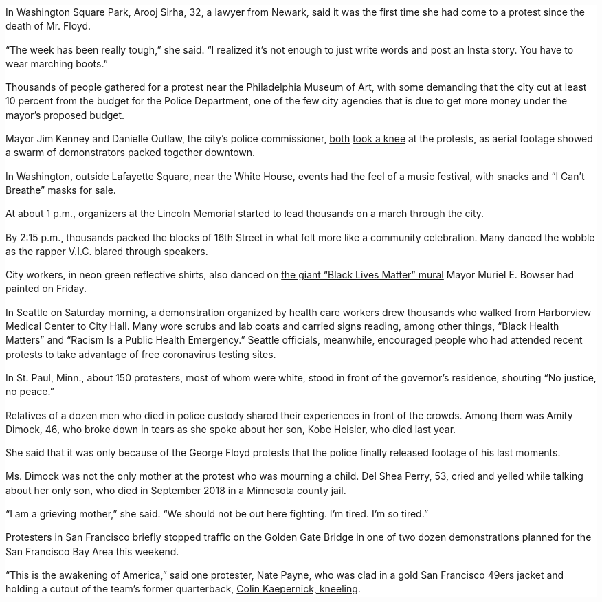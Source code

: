 In Washington Square Park, Arooj Sirha, 32, a lawyer from Newark, said it was the first time she had come to a protest since the death of Mr. Floyd.

“The week has been really tough,” she said. “I realized it’s not enough to just write words and post an Insta story. You have to wear marching boots.”

Thousands of people gathered for a protest near the Philadelphia Museum of Art, with some demanding that the city cut at least 10 percent from the budget for the Police Department, one of the few city agencies that is due to get more money under the mayor’s proposed budget.

Mayor Jim Kenney and Danielle Outlaw, the city’s police commissioner, [both](https://twitter.com/AlexHolleyFOX29/status/1269355512317050880?s=20) [took a knee](https://twitter.com/PhillyMayor/status/1269353967596777472?s=20) at the protests, as aerial footage showed a swarm of demonstrators packed together downtown.

In Washington, outside Lafayette Square, near the White House, events had the feel of a music festival, with snacks and “I Can’t Breathe” masks for sale.

At about 1 p.m., organizers at the Lincoln Memorial started to lead thousands on a march through the city.

By 2:15 p.m., thousands packed the blocks of 16th Street in what felt more like a community celebration. Many danced the wobble as the rapper V.I.C. blared through speakers.

City workers, in neon green reflective shirts, also danced on [the giant “Black Lives Matter” mural](https://www.nytimes.com/video/us/100000007176577/black-lives-matter-washington-mural.html) Mayor Muriel E. Bowser had painted on Friday.

In Seattle on Saturday morning, a demonstration organized by health care workers drew thousands who walked from Harborview Medical Center to City Hall. Many wore scrubs and lab coats and carried signs reading, among other things, “Black Health Matters” and “Racism Is a Public Health Emergency.” Seattle officials, meanwhile, encouraged people who had attended recent protests to take advantage of free coronavirus testing sites.

In St. Paul, Minn., about 150 protesters, most of whom were white, stood in front of the governor’s residence, shouting “No justice, no peace.”

Relatives of a dozen men who died in police custody shared their experiences in front of the crowds. Among them was Amity Dimock, 46, who broke down in tears as she spoke about her son, [Kobe Heisler, who died last year](https://www.startribune.com/authorities-identify-man-shot-and-killed-by-brooklyn-center-police/559357722/).

She said that it was only because of the George Floyd protests that the police finally released footage of his last moments.

Ms. Dimock was not the only mother at the protest who was mourning a child. Del Shea Perry, 53, cried and yelled while talking about her only son, [who died in September 2018](https://theappeal.org/hardel-sherrell-death-beltrami-county-jail/) in a Minnesota county jail.

“I am a grieving mother,” she said. “We should not be out here fighting. I’m tired. I’m so tired.”

Protesters in San Francisco briefly stopped traffic on the Golden Gate Bridge in one of two dozen demonstrations planned for the San Francisco Bay Area this weekend.

“This is the awakening of America,” said one protester, Nate Payne, who was clad in a gold San Francisco 49ers jacket and holding a cutout of the team’s former quarterback, [Colin Kaepernick, kneeling](https://www.nytimes.com/2020/06/05/sports/football/george-floyd-kaepernick-kneeling-nfl-protests.html).
